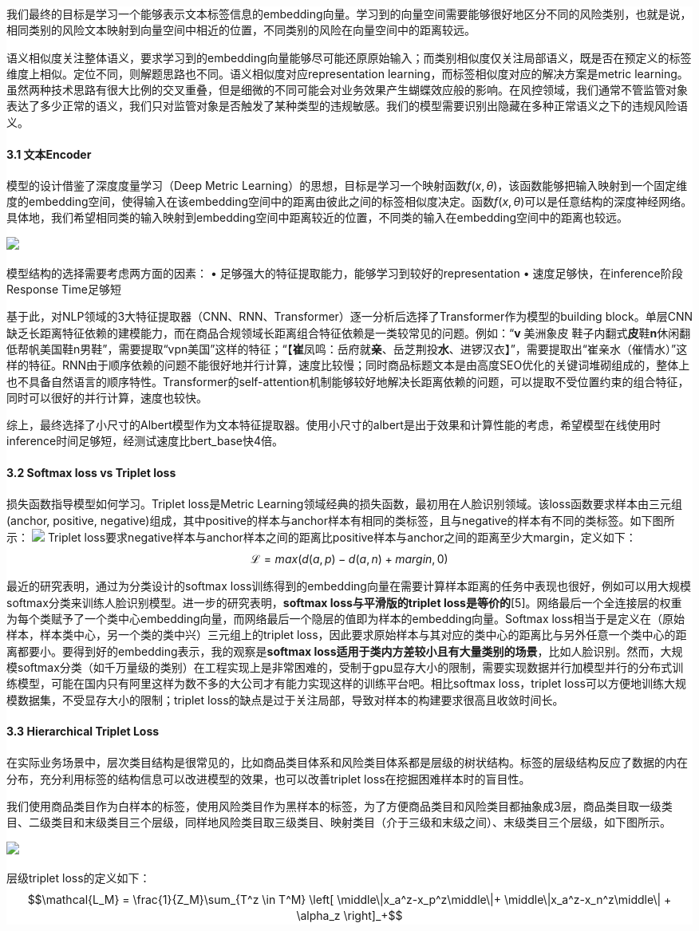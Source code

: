 我们最终的目标是学习一个能够表示文本标签信息的embedding向量。学习到的向量空间需要能够很好地区分不同的风险类别，也就是说，相同类别的风险文本映射到向量空间中相近的位置，不同类别的风险在向量空间中的距离较远。

语义相似度关注整体语义，要求学习到的embedding向量能够尽可能还原原始输入；而类别相似度仅关注局部语义，既是否在预定义的标签维度上相似。定位不同，则解题思路也不同。语义相似度对应representation learning，而标签相似度对应的解决方案是metric learning。虽然两种技术思路有很大比例的交叉重叠，但是细微的不同可能会对业务效果产生蝴蝶效应般的影响。在风控领域，我们通常不管监管对象表达了多少正常的语义，我们只对监管对象是否触发了某种类型的违规敏感。我们的模型需要识别出隐藏在多种正常语义之下的违规风险语义。

#### 3.1 文本Encoder

模型的设计借鉴了深度度量学习（Deep Metric Learning）的思想，目标是学习一个映射函数$f(x, \theta)$，该函数能够把输入映射到一个固定维度的embedding空间，使得输入在该embedding空间中的距离由彼此之间的标签相似度决定。函数$f(x, \theta)$可以是任意结构的深度神经网络。具体地，我们希望相同类的输入映射到embedding空间中距离较近的位置，不同类的输入在embedding空间中的距离也较远。

![](https://intranetproxy.alipay.com/skylark/lark/0/2019/png/24824/1571068097540-7c2aa109-f341-4e78-b0c4-f43031e66fe5.png)

模型结构的选择需要考虑两方面的因素：
• 足够强大的特征提取能力，能够学习到较好的representation
• 速度足够快，在inference阶段Response Time足够短

基于此，对NLP领域的3大特征提取器（CNN、RNN、Transformer）逐一分析后选择了Transformer作为模型的building block。单层CNN缺乏长距离特征依赖的建模能力，而在商品合规领域长距离组合特征依赖是一类较常见的问题。例如：“**v** 美洲象皮 鞋子内翻式**皮**鞋**n**休闲翻低帮帆美国鞋n男鞋”，需要提取“vpn美国”这样的特征；“【**崔**凤鸣：岳府就**亲**、岳芝荆投**水**、进锣汉衣】”，需要提取出“崔亲水（催情水）”这样的特征。RNN由于顺序依赖的问题不能很好地并行计算，速度比较慢；同时商品标题文本是由高度SEO优化的关键词堆砌组成的，整体上也不具备自然语言的顺序特性。Transformer的self-attention机制能够较好地解决长距离依赖的问题，可以提取不受位置约束的组合特征，同时可以很好的并行计算，速度也较快。

综上，最终选择了小尺寸的Albert模型作为文本特征提取器。使用小尺寸的albert是出于效果和计算性能的考虑，希望模型在线使用时inference时间足够短，经测试速度比bert_base快4倍。

#### 3.2 Softmax loss vs Triplet loss

损失函数指导模型如何学习。Triplet loss是Metric Learning领域经典的损失函数，最初用在人脸识别领域。该loss函数要求样本由三元组(anchor, positive, negative)组成，其中positive的样本与anchor样本有相同的类标签，且与negative的样本有不同的类标签。如下图所示：
![](https://omoindrot.github.io/assets/triplet_loss/triplet_loss.png)
Triplet loss要求negative样本与anchor样本之间的距离比positive样本与anchor之间的距离至少大margin，定义如下：
$$\mathcal{L} = max(d(a, p) - d(a, n) + margin, 0)$$

最近的研究表明，通过为分类设计的softmax loss训练得到的embedding向量在需要计算样本距离的任务中表现也很好，例如可以用大规模softmax分类来训练人脸识别模型。进一步的研究表明，**softmax loss与平滑版的triplet loss是等价的**[5]。网络最后一个全连接层的权重为每个类赋予了一个类中心embedding向量，而网络最后一个隐层的值即为样本的embedding向量。Softmax loss相当于是定义在（原始样本，样本类中心，另一个类的类中兴）三元组上的triplet loss，因此要求原始样本与其对应的类中心的距离比与另外任意一个类中心的距离都要小。要得到好的embedding表示，我的观察是**softmax loss适用于类内方差较小且有大量类别的场景**，比如人脸识别。然而，大规模softmax分类（如千万量级的类别）在工程实现上是非常困难的，受制于gpu显存大小的限制，需要实现数据并行加模型并行的分布式训练模型，可能在国内只有阿里这样为数不多的大公司才有能力实现这样的训练平台吧。相比softmax loss，triplet loss可以方便地训练大规模数据集，不受显存大小的限制；triplet loss的缺点是过于关注局部，导致对样本的构建要求很高且收敛时间长。

#### 3.3 Hierarchical Triplet Loss

在实际业务场景中，层次类目结构是很常见的，比如商品类目体系和风险类目体系都是层级的树状结构。标签的层级结构反应了数据的内在分布，充分利用标签的结构信息可以改进模型的效果，也可以改善triplet loss在挖掘困难样本时的盲目性。

我们使用商品类目作为白样本的标签，使用风险类目作为黑样本的标签，为了方便商品类目和风险类目都抽象成3层，商品类目取一级类目、二级类目和末级类目三个层级，同样地风险类目取三级类目、映射类目（介于三级和末级之间）、末级类目三个层级，如下图所示。

![](https://ftp.bmp.ovh/imgs/2020/02/d4fd9facb428f775.png)

层级triplet loss的定义如下：
$$\mathcal{L_M} = \frac{1}{Z_M}\sum_{T^z \in T^M} \left[ \middle\|x_a^z-x_p^z\middle\|+ \middle\|x_a^z-x_n^z\middle\| + \alpha_z \right]_+$$
